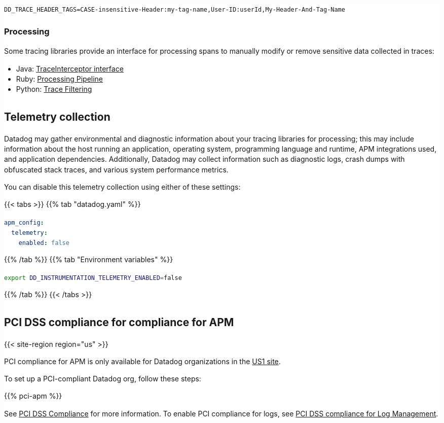 ```
DD_TRACE_HEADER_TAGS=CASE-insensitive-Header:my-tag-name,User-ID:userId,My-Header-And-Tag-Name
```

### Processing

Some tracing libraries provide an interface for processing spans to manually modify or remove sensitive data collected in traces:

* Java: [TraceInterceptor interface][9]
* Ruby: [Processing Pipeline][10]
* Python: [Trace Filtering][11]

## Telemetry collection

Datadog may gather environmental and diagnostic information about your tracing libraries for processing; this may include information about the host running an application, operating system, programming language and runtime, APM integrations used, and application dependencies. Additionally, Datadog may collect information such as diagnostic logs, crash dumps with obfuscated stack traces, and various system performance metrics.

You can disable this telemetry collection using either of these settings:

{{< tabs >}}
{{% tab "datadog.yaml" %}}

```yaml
apm_config:
  telemetry:
    enabled: false
```

{{% /tab %}}
{{% tab "Environment variables" %}}

```bash
export DD_INSTRUMENTATION_TELEMETRY_ENABLED=false
```

{{% /tab %}}
{{< /tabs >}}

## PCI DSS compliance for compliance for APM

{{< site-region region="us" >}}

<div class="alert alert-warning">
PCI compliance for APM is only available for Datadog organizations in the <a href="/getting_started/site/">US1 site</a>.
</div>

To set up a PCI-compliant Datadog org, follow these steps:

{{% pci-apm %}}

See [PCI DSS Compliance][1] for more information. To enable PCI compliance for logs, see [PCI DSS compliance for Log Management][2].


[1]: /tracing/trace_collection/compatibility/python/#datastore-compatibility
[1]: /tracing/glossary/#spans
[1]: /tracing/glossary/#spans
[1]: /tracing/glossary/#spans
[1]: /tracing/glossary/#spans
[1]: /tracing/glossary/#spans
[1]: /containers/kubernetes/installation/?tab=daemonset
[2]: /containers/kubernetes/installation/?tab=helm
[1]: /data_security/pci_compliance/
[2]: /data_security/pci_compliance/?tab=logmanagement
[1]: /help/
[2]: /tracing/glossary/#trace
[3]: /tracing/trace_collection/tracing_naming_convention/#http-requests
[4]: /tracing/glossary/#spans
[5]: /agent/configuration/agent-configuration-files/#agent-main-configuration-file
[6]: /tracing/guide/ignoring_apm_resources/
[7]: /agent/docker/apm/?tab=standard#docker-apm-agent-environment-variables
[8]: /tracing/guide/send_traces_to_agent_by_api/
[9]: /tracing/trace_collection/custom_instrumentation/java/#extending-tracers
[10]: /tracing/trace_collection/custom_instrumentation/ruby/?tab=activespan#post-processing-traces
[11]: https://ddtrace.readthedocs.io/en/stable/advanced_usage.html#trace-filtering
[12]: /sensitive_data_scanner/
[13]: /security/application_security/how-appsec-works/#data-privacy